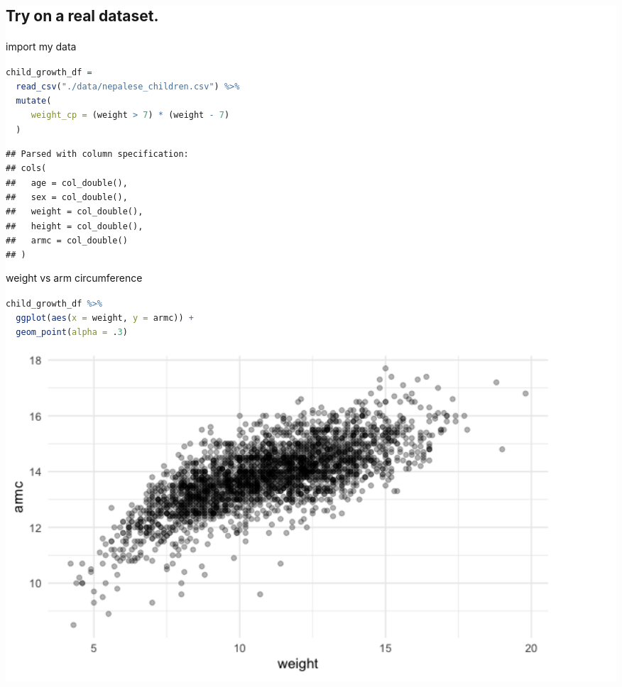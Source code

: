 ## Try on a real dataset.

import my data

``` r
child_growth_df = 
  read_csv("./data/nepalese_children.csv") %>% 
  mutate(
     weight_cp = (weight > 7) * (weight - 7)
  )
```

    ## Parsed with column specification:
    ## cols(
    ##   age = col_double(),
    ##   sex = col_double(),
    ##   weight = col_double(),
    ##   height = col_double(),
    ##   armc = col_double()
    ## )

weight vs arm circumference

``` r
child_growth_df %>% 
  ggplot(aes(x = weight, y = armc)) +
  geom_point(alpha = .3)
```

<img src="cross_validation_files/figure-gfm/unnamed-chunk-15-1.png" width="90%" />
